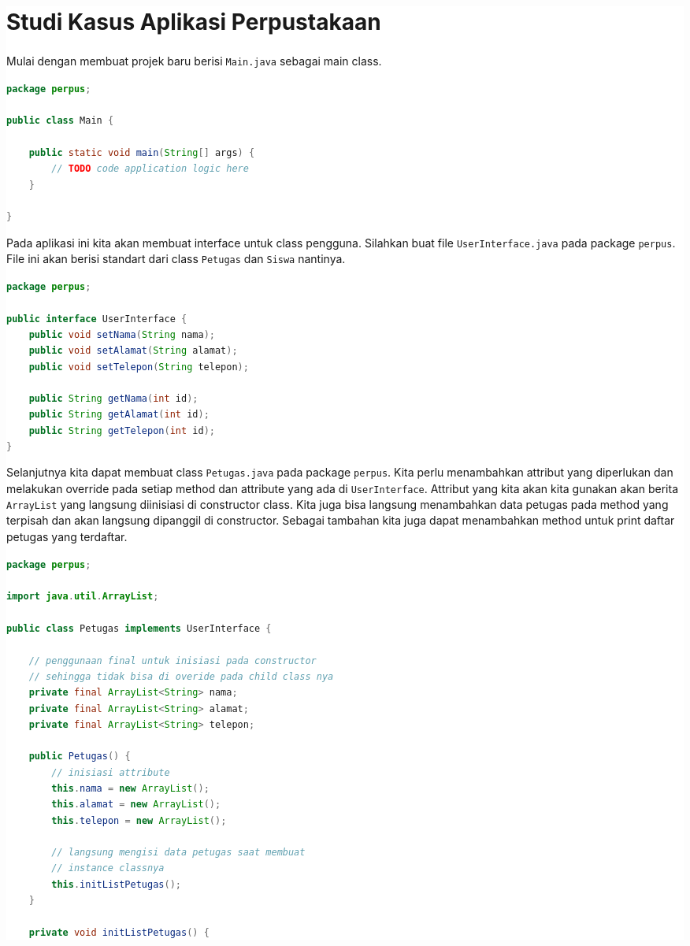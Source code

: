 # Studi Kasus Aplikasi Perpustakaan

Mulai dengan membuat projek baru berisi `Main.java` sebagai main class.

```java
package perpus;

public class Main {

    public static void main(String[] args) {
        // TODO code application logic here
    }

}
```

Pada aplikasi ini kita akan membuat interface untuk class pengguna. Silahkan buat file `UserInterface.java` pada package `perpus`. File ini akan berisi standart dari class `Petugas` dan `Siswa` nantinya.

```java
package perpus;

public interface UserInterface {
    public void setNama(String nama);
    public void setAlamat(String alamat);
    public void setTelepon(String telepon);

    public String getNama(int id);
    public String getAlamat(int id);
    public String getTelepon(int id);
}
```

Selanjutnya kita dapat membuat class `Petugas.java` pada package `perpus`. Kita perlu menambahkan attribut yang diperlukan dan melakukan override pada setiap method dan attribute yang ada di `UserInterface`. Attribut yang kita akan kita gunakan akan berita `ArrayList` yang langsung diinisiasi di constructor class. Kita juga bisa langsung menambahkan data petugas pada method yang terpisah dan akan langsung dipanggil di constructor. Sebagai tambahan kita juga dapat menambahkan method untuk print daftar petugas yang terdaftar.

```java
package perpus;

import java.util.ArrayList;

public class Petugas implements UserInterface {

    // penggunaan final untuk inisiasi pada constructor
    // sehingga tidak bisa di overide pada child class nya
    private final ArrayList<String> nama;
    private final ArrayList<String> alamat;
    private final ArrayList<String> telepon;

    public Petugas() {
        // inisiasi attribute
        this.nama = new ArrayList();
        this.alamat = new ArrayList();
        this.telepon = new ArrayList();

        // langsung mengisi data petugas saat membuat
        // instance classnya
        this.initListPetugas();
    }

    private void initListPetugas() {
```